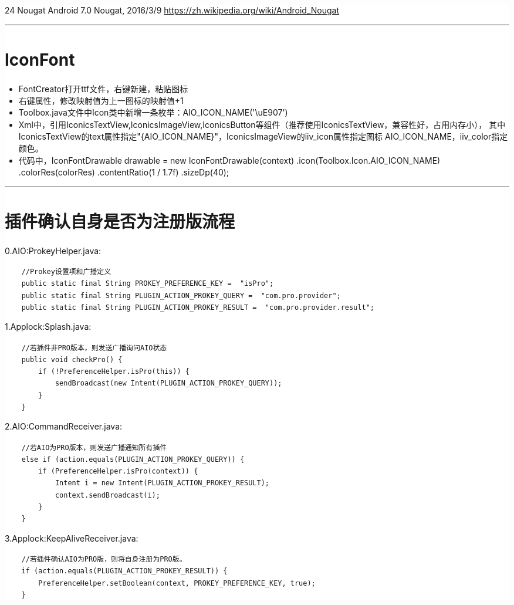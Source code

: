 24  Nougat                      Android 7.0 Nougat, 2016/3/9                                        https://zh.wikipedia.org/wiki/Android_Nougat



---------------------------------------------------------------------------------------------------
# IconFont

*   FontCreator打开ttf文件，右键新建，粘贴图标
*   右键属性，修改映射值为上一图标的映射值+1
*   Toolbox.java文件中Icon类中新增一条枚举：AIO_ICON_NAME('\uE907')
*   Xml中，引用IconicsTextView,IconicsImageView,IconicsButton等组件（推荐使用IconicsTextView，兼容性好，占用内存小），
    其中IconicsTextView的text属性指定"{AIO_ICON_NAME}"，IconicsImageView的iiv_icon属性指定图标 AIO_ICON_NAME，iiv_color指定颜色。
*   代码中，IconFontDrawable drawable = new IconFontDrawable(context)
                                        .icon(Toolbox.Icon.AIO_ICON_NAME)
                                        .colorRes(colorRes)
                                        .contentRatio(1 / 1.7f)
                                        .sizeDp(40);


---------------------------------------------------------------------------------------------------
# 插件确认自身是否为注册版流程

0.AIO:ProkeyHelper.java:

        //Prokey设置项和广播定义
        public static final String PROKEY_PREFERENCE_KEY =  "isPro";
        public static final String PLUGIN_ACTION_PROKEY_QUERY =  "com.pro.provider";
        public static final String PLUGIN_ACTION_PROKEY_RESULT =  "com.pro.provider.result";

1.Applock:Splash.java:

        //若插件非PRO版本，则发送广播询问AIO状态
        public void checkPro() {
            if (!PreferenceHelper.isPro(this)) {
                sendBroadcast(new Intent(PLUGIN_ACTION_PROKEY_QUERY));
            }
        }

2.AIO:CommandReceiver.java:

        //若AIO为PRO版本，则发送广播通知所有插件
        else if (action.equals(PLUGIN_ACTION_PROKEY_QUERY)) {
            if (PreferenceHelper.isPro(context)) {
                Intent i = new Intent(PLUGIN_ACTION_PROKEY_RESULT);
                context.sendBroadcast(i);
            }
        }

3.Applock:KeepAliveReceiver.java:

        //若插件确认AIO为PRO版，则将自身注册为PRO版。
        if (action.equals(PLUGIN_ACTION_PROKEY_RESULT)) {
			PreferenceHelper.setBoolean(context, PROKEY_PREFERENCE_KEY, true);
		}
